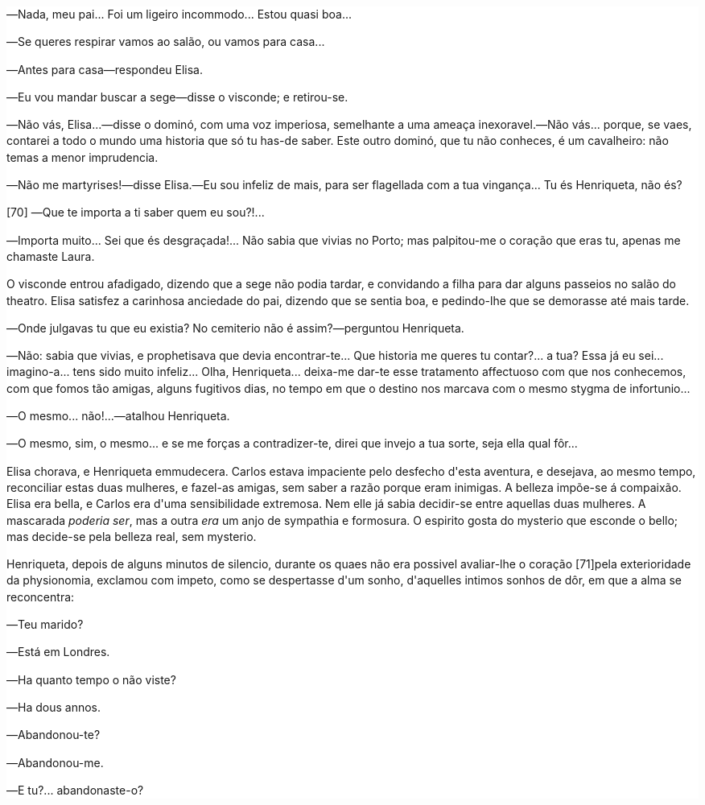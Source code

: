―Nada, meu pai... Foi um ligeiro incommodo... Estou quasi boa...  
  
―Se queres respirar vamos ao salão, ou vamos para casa...  
  
―Antes para casa―respondeu Elisa.  
  
―Eu vou mandar buscar a sege―disse o visconde; e retirou-se.  
  
―Não vás, Elisa...―disse o dominó, com uma voz imperiosa, semelhante a uma ameaça inexoravel.―Não vás... porque, se vaes, contarei a todo o mundo uma historia que só tu has-de saber. Este outro dominó, que tu não conheces, é um cavalheiro: não temas a menor imprudencia.  
  
―Não me martyrises!―disse Elisa.―Eu sou infeliz de mais, para ser flagellada com a tua vingança... Tu és Henriqueta, não és?  
  
\[70\] ―Que te importa a ti saber quem eu sou?!...  
  
―Importa muito... Sei que és desgraçada!... Não sabia que vivias no Porto; mas palpitou-me o coração que eras tu, apenas me chamaste Laura.  
  
O visconde entrou afadigado, dizendo que a sege não podia tardar, e convidando a filha para dar alguns passeios no salão do theatro. Elisa satisfez a carinhosa anciedade do pai, dizendo que se sentia boa, e pedindo-lhe que se demorasse até mais tarde.  
  
―Onde julgavas tu que eu existia? No cemiterio não é assim?―perguntou Henriqueta.  
  
―Não: sabia que vivias, e prophetisava que devia encontrar-te... Que historia me queres tu contar?... a tua? Essa já eu sei... imagino-a... tens sido muito infeliz... Olha, Henriqueta... deixa-me dar-te esse tratamento affectuoso com que nos conhecemos, com que fomos tão amigas, alguns fugitivos dias, no tempo em que o destino nos marcava com o mesmo stygma de infortunio...  
  
―O mesmo... não!...―atalhou Henriqueta.  
  
―O mesmo, sim, o mesmo... e se me forças a contradizer-te, direi que invejo a tua sorte, seja ella qual fôr...  
  
Elisa chorava, e Henriqueta emmudecera. Carlos estava impaciente pelo desfecho d'esta aventura, e desejava, ao mesmo tempo, reconciliar estas duas mulheres, e fazel-as amigas, sem saber a razão porque eram inimigas. A belleza impõe-se á compaixão. Elisa era bella, e Carlos era d'uma sensibilidade extremosa. Nem elle já sabia decidir-se entre aquellas duas mulheres. A mascarada _poderia ser_, mas a outra _era_ um anjo de sympathia e formosura. O espirito gosta do mysterio que esconde o bello; mas decide-se pela belleza real, sem mysterio.  
  
Henriqueta, depois de alguns minutos de silencio, durante os quaes não era possivel avaliar-lhe o coração \[71\]pela exterioridade da physionomia, exclamou com impeto, como se despertasse d'um sonho, d'aquelles intimos sonhos de dôr, em que a alma se reconcentra:  
  
―Teu marido?  
  
―Está em Londres.  
  
―Ha quanto tempo o não viste?  
  
―Ha dous annos.  
  
―Abandonou-te?  
  
―Abandonou-me.  
  
―E tu?... abandonaste-o?  
  